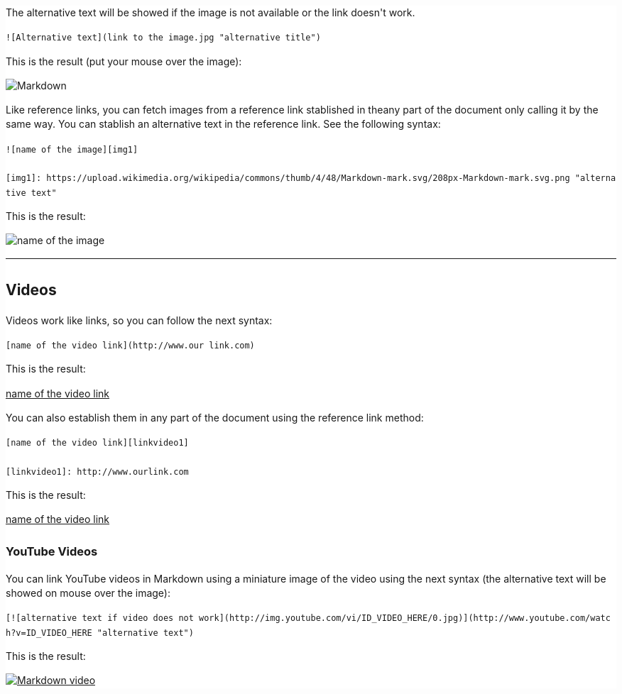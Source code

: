 The alternative text will be showed if the image is not available or the link doesn't work.

```
![Alternative text](link to the image.jpg "alternative title")
```

This is the result (put your mouse over the image):

![Markdown](https://upload.wikimedia.org/wikipedia/commons/thumb/4/48/Markdown-mark.svg/208px-Markdown-mark.svg.png "alternative title")

Like reference links, you can fetch images from a reference link stablished in theany part of the document only calling it by the same way. You can stablish an alternative text in the reference link. See the following syntax:

```
![name of the image][img1]

[img1]: https://upload.wikimedia.org/wikipedia/commons/thumb/4/48/Markdown-mark.svg/208px-Markdown-mark.svg.png "alternative text"
```

This is the result:

![name of the image][img1]

[img1]: https://upload.wikimedia.org/wikipedia/commons/thumb/4/48/Markdown-mark.svg/208px-Markdown-mark.svg.png "alternative text"

-----

## Videos

Videos work like links, so you can follow the next syntax:

```
[name of the video link](http://www.our link.com)
```

This is the result:

[name of the video link](http://www.ourlink.com)

You can also establish them in any part of the document using the reference link method:

```
[name of the video link][linkvideo1]

[linkvideo1]: http://www.ourlink.com
```

This is the result:

[name of the video link][linkvideo1]

[linkvideo1]: http://www.ourlink.com

### YouTube Videos

You can link YouTube videos in Markdown using a miniature image of the video using the next syntax (the alternative text will be showed on mouse over the image):

```
[![alternative text if video does not work](http://img.youtube.com/vi/ID_VIDEO_HERE/0.jpg)](http://www.youtube.com/watch?v=ID_VIDEO_HERE "alternative text")
```

This is the result:

[![Markdown video](http://img.youtube.com/vi/hpAJMSS8pvs/0.jpg)](http://www.youtube.com/watch?v=hpAJMSS8pvs "markdown")

[name of the reference]: http://www.ourlink.com
[name of the reference]: http://www.ourlink.com  